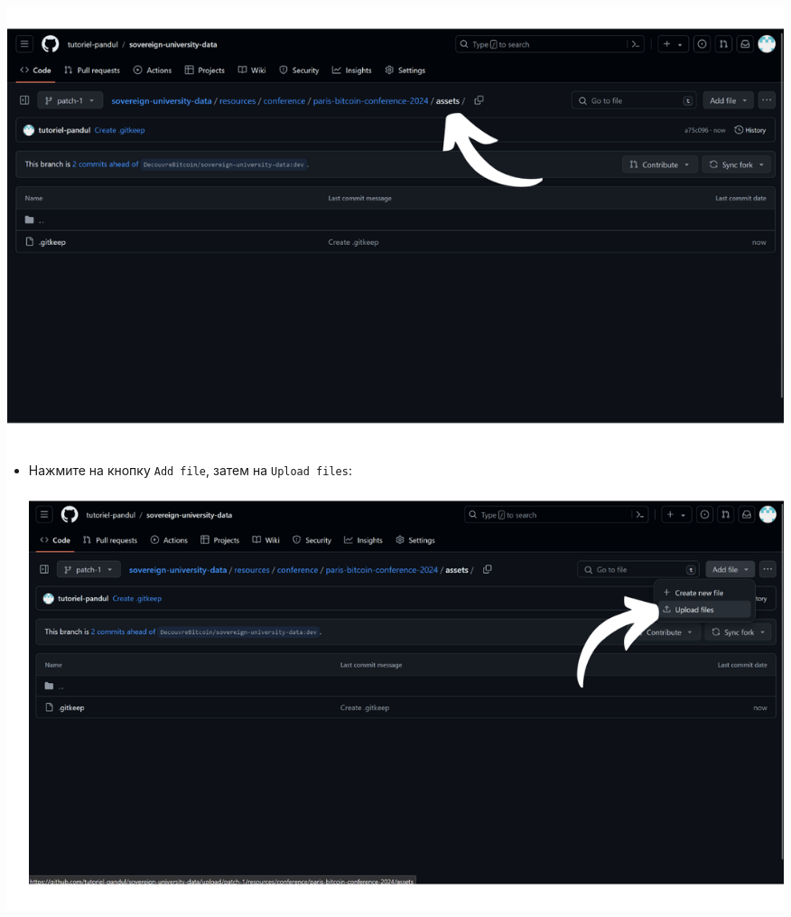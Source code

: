 ![конференция](assets/24.webp)
- Нажмите на кнопку `Add file`, затем на `Upload files`:
![конференция](assets/25.webp)